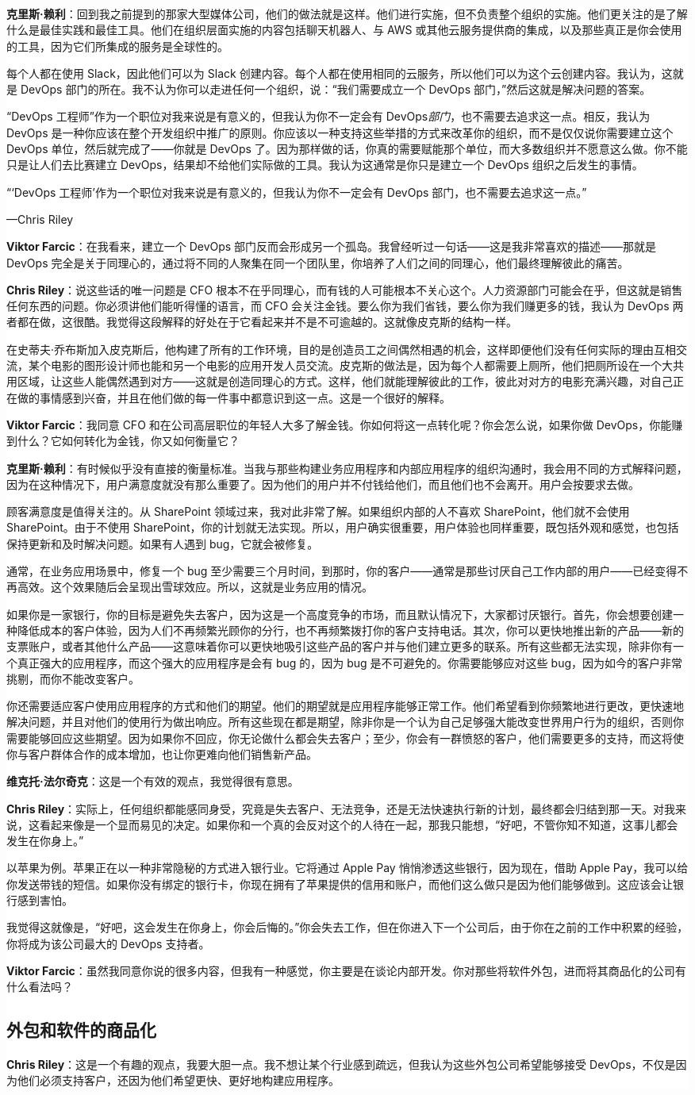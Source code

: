 **克里斯·赖利**：回到我之前提到的那家大型媒体公司，他们的做法就是这样。他们进行实施，但不负责整个组织的实施。他们更关注的是了解什么是最佳实践和最佳工具。他们在组织层面实施的内容包括聊天机器人、与 AWS 或其他云服务提供商的集成，以及那些真正是你会使用的工具，因为它们所集成的服务是全球性的。

每个人都在使用 Slack，因此他们可以为 Slack 创建内容。每个人都在使用相同的云服务，所以他们可以为这个云创建内容。我认为，这就是 DevOps 部门的所在。我不认为你可以走进任何一个组织，说：“我们需要成立一个 DevOps 部门，”然后这就是解决问题的答案。

“DevOps 工程师”作为一个职位对我来说是有意义的，但我认为你不一定会有 DevOps*部门*，也不需要去追求这一点。相反，我认为 DevOps 是一种你应该在整个开发组织中推广的原则。你应该以一种支持这些举措的方式来改革你的组织，而不是仅仅说你需要建立这个 DevOps 单位，然后就完成了——你就是 DevOps 了。因为那样做的话，你真的需要赋能那个单位，而大多数组织并不愿意这么做。你不能只是让人们去比赛建立 DevOps，结果却不给他们实际做的工具。我认为这通常是你只是建立一个 DevOps 组织之后发生的事情。

“‘DevOps 工程师’作为一个职位对我来说是有意义的，但我认为你不一定会有 DevOps 部门，也不需要去追求这一点。”

—Chris Riley

**Viktor Farcic**：在我看来，建立一个 DevOps 部门反而会形成另一个孤岛。我曾经听过一句话——这是我非常喜欢的描述——那就是 DevOps 完全是关于同理心的，通过将不同的人聚集在同一个团队里，你培养了人们之间的同理心，他们最终理解彼此的痛苦。

**Chris Riley**：说这些话的唯一问题是 CFO 根本不在乎同理心，而有钱的人可能根本不关心这个。人力资源部门可能会在乎，但这就是销售任何东西的问题。你必须讲他们能听得懂的语言，而 CFO 会关注金钱。要么你为我们省钱，要么你为我们赚更多的钱，我认为 DevOps 两者都在做，这很酷。我觉得这段解释的好处在于它看起来并不是不可逾越的。这就像皮克斯的结构一样。

在史蒂夫·乔布斯加入皮克斯后，他构建了所有的工作环境，目的是创造员工之间偶然相遇的机会，这样即便他们没有任何实际的理由互相交流，某个电影的图形设计师也能和另一个电影的应用开发人员交流。皮克斯的做法是，因为每个人都需要上厕所，他们把厕所设在一个大共用区域，让这些人能偶然遇到对方——这就是创造同理心的方式。这样，他们就能理解彼此的工作，彼此对对方的电影充满兴趣，对自己正在做的事情感到兴奋，并且在他们做的每一件事中都意识到这一点。这是一个很好的解释。

**Viktor Farcic**：我同意 CFO 和在公司高层职位的年轻人大多了解金钱。你如何将这一点转化呢？你会怎么说，如果你做 DevOps，你能赚到什么？它如何转化为金钱，你又如何衡量它？

**克里斯·赖利**：有时候似乎没有直接的衡量标准。当我与那些构建业务应用程序和内部应用程序的组织沟通时，我会用不同的方式解释问题，因为在这种情况下，用户满意度就没有那么重要了。因为他们的用户并不付钱给他们，而且他们也不会离开。用户会按要求去做。

顾客满意度是值得关注的。从 SharePoint 领域过来，我对此非常了解。如果组织内部的人不喜欢 SharePoint，他们就不会使用 SharePoint。由于不使用 SharePoint，你的计划就无法实现。所以，用户确实很重要，用户体验也同样重要，既包括外观和感觉，也包括保持更新和及时解决问题。如果有人遇到 bug，它就会被修复。

通常，在业务应用场景中，修复一个 bug 至少需要三个月时间，到那时，你的客户——通常是那些讨厌自己工作内部的用户——已经变得不再高效。这个效果随后会呈现出雪球效应。所以，这就是业务应用的情况。

如果你是一家银行，你的目标是避免失去客户，因为这是一个高度竞争的市场，而且默认情况下，大家都讨厌银行。首先，你会想要创建一种降低成本的客户体验，因为人们不再频繁光顾你的分行，也不再频繁拨打你的客户支持电话。其次，你可以更快地推出新的产品——新的支票账户，或者其他什么产品——这意味着你可以更快地吸引这些产品的客户并与他们建立更多的联系。所有这些都无法实现，除非你有一个真正强大的应用程序，而这个强大的应用程序是会有 bug 的，因为 bug 是不可避免的。你需要能够应对这些 bug，因为如今的客户非常挑剔，而你不能改变客户。

你还需要适应客户使用应用程序的方式和他们的期望。他们的期望就是应用程序能够正常工作。他们希望看到你频繁地进行更改，更快速地解决问题，并且对他们的使用行为做出响应。所有这些现在都是期望，除非你是一个认为自己足够强大能改变世界用户行为的组织，否则你需要能够回应这些期望。因为如果你不回应，你无论做什么都会失去客户；至少，你会有一群愤怒的客户，他们需要更多的支持，而这将使你与客户群体合作的成本增加，也让你更难向他们销售新产品。

**维克托·法尔奇克**：这是一个有效的观点，我觉得很有意思。

**Chris Riley**：实际上，任何组织都能感同身受，究竟是失去客户、无法竞争，还是无法快速执行新的计划，最终都会归结到那一天。对我来说，这看起来像是一个显而易见的决定。如果你和一个真的会反对这个的人待在一起，那我只能想，“好吧，不管你知不知道，这事儿都会发生在你身上。”

以苹果为例。苹果正在以一种非常隐秘的方式进入银行业。它将通过 Apple Pay 悄悄渗透这些银行，因为现在，借助 Apple Pay，我可以给你发送带钱的短信。如果你没有绑定的银行卡，你现在拥有了苹果提供的信用和账户，而他们这么做只是因为他们能够做到。这应该会让银行感到害怕。

我觉得这就像是，“好吧，这会发生在你身上，你会后悔的。”你会失去工作，但在你进入下一个公司后，由于你在之前的工作中积累的经验，你将成为该公司最大的 DevOps 支持者。

**Viktor Farcic**：虽然我同意你说的很多内容，但我有一种感觉，你主要是在谈论内部开发。你对那些将软件外包，进而将其商品化的公司有什么看法吗？

## 外包和软件的商品化

**Chris Riley**：这是一个有趣的观点，我要大胆一点。我不想让某个行业感到疏远，但我认为这些外包公司希望能够接受 DevOps，不仅是因为他们必须支持客户，还因为他们希望更快、更好地构建应用程序。
